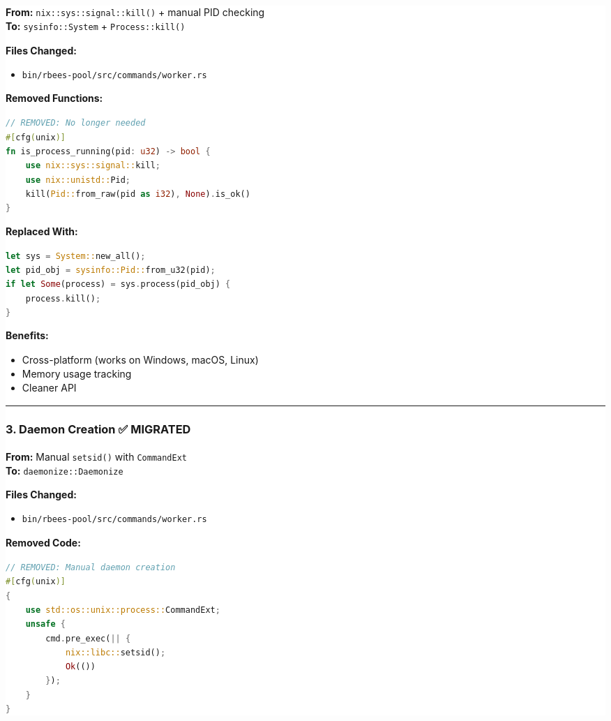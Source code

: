 **From:** `nix::sys::signal::kill()` + manual PID checking  
**To:** `sysinfo::System` + `Process::kill()`

**Files Changed:**
- `bin/rbees-pool/src/commands/worker.rs`

**Removed Functions:**
```rust
// REMOVED: No longer needed
#[cfg(unix)]
fn is_process_running(pid: u32) -> bool {
    use nix::sys::signal::kill;
    use nix::unistd::Pid;
    kill(Pid::from_raw(pid as i32), None).is_ok()
}
```

**Replaced With:**
```rust
let sys = System::new_all();
let pid_obj = sysinfo::Pid::from_u32(pid);
if let Some(process) = sys.process(pid_obj) {
    process.kill();
}
```

**Benefits:**
- Cross-platform (works on Windows, macOS, Linux)
- Memory usage tracking
- Cleaner API

---

### 3. **Daemon Creation** ✅ MIGRATED

**From:** Manual `setsid()` with `CommandExt`  
**To:** `daemonize::Daemonize`

**Files Changed:**
- `bin/rbees-pool/src/commands/worker.rs`

**Removed Code:**
```rust
// REMOVED: Manual daemon creation
#[cfg(unix)]
{
    use std::os::unix::process::CommandExt;
    unsafe {
        cmd.pre_exec(|| {
            nix::libc::setsid();
            Ok(())
        });
    }
}
```
